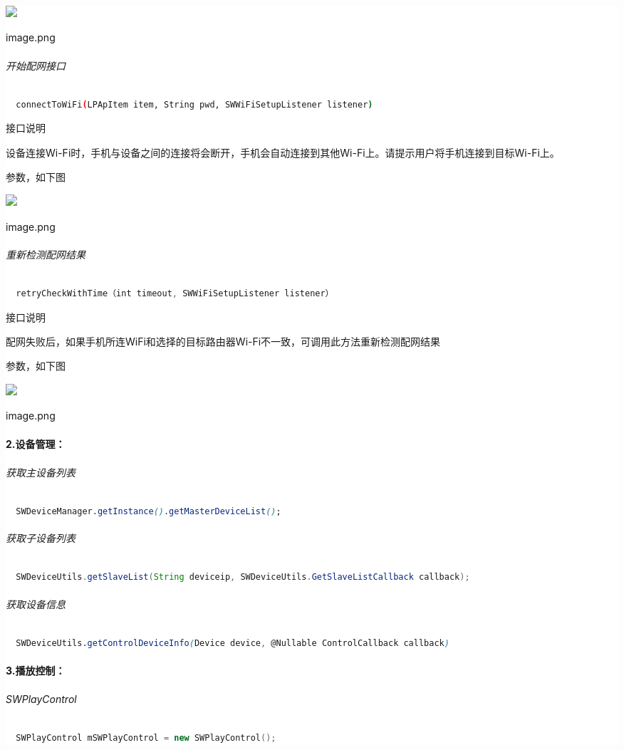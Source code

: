 ![](https://upload-images.jianshu.io/upload_images/30070782-0721c3a8ccf52cfc.png?imageMogr2/auto-orient/strip|imageView2/2/w/1200/format/webp)

image.png

###### 开始配网接口

```bash
  connectToWiFi(LPApItem item, String pwd, SWWiFiSetupListener listener)
```

接口说明  

设备连接Wi-Fi时，手机与设备之间的连接将会断开，手机会自动连接到其他Wi-Fi上。请提示用户将手机连接到目标Wi-Fi上。  

参数，如下图

![](https://upload-images.jianshu.io/upload_images/30070782-5d7966fbbeed1b58.png?imageMogr2/auto-orient/strip|imageView2/2/w/1200/format/webp)

image.png

###### 重新检测配网结果

```cpp
  retryCheckWithTime（int timeout, SWWiFiSetupListener listener）
```

接口说明  

配网失败后，如果手机所连WiFi和选择的目标路由器Wi-Fi不一致，可调用此方法重新检测配网结果  

参数，如下图

![](https://upload-images.jianshu.io/upload_images/30070782-aabe70bf7ec63741.png?imageMogr2/auto-orient/strip|imageView2/2/w/1200/format/webp)

image.png

#### 2.设备管理：

###### 获取主设备列表

```css
  SWDeviceManager.getInstance().getMasterDeviceList();
```

###### 获取子设备列表

```java
  SWDeviceUtils.getSlaveList(String deviceip, SWDeviceUtils.GetSlaveListCallback callback);
```

###### 获取设备信息

```css
  SWDeviceUtils.getControlDeviceInfo(Device device, @Nullable ControlCallback callback)
```

#### 3.播放控制：

###### SWPlayControl

```cpp
  SWPlayControl mSWPlayControl = new SWPlayControl();
```
